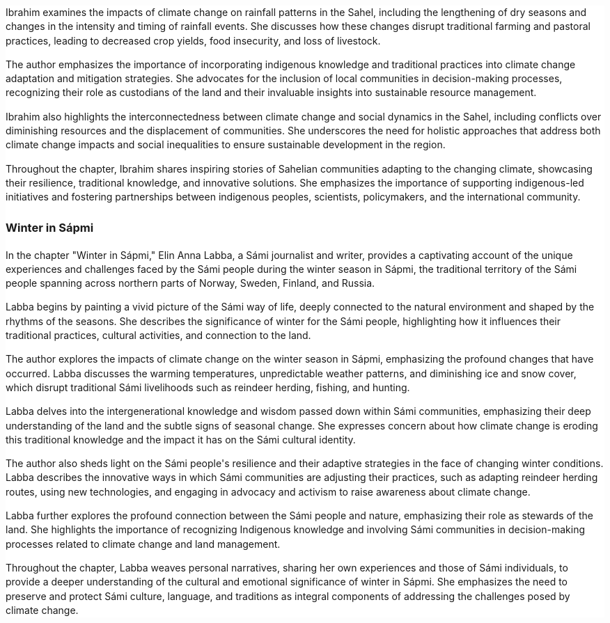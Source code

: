 Ibrahim examines the impacts of climate change on rainfall patterns in the Sahel, including the lengthening of dry seasons and changes in the intensity and timing of rainfall events. She discusses how these changes disrupt traditional farming and pastoral practices, leading to decreased crop yields, food insecurity, and loss of livestock.

The author emphasizes the importance of incorporating indigenous knowledge and traditional practices into climate change adaptation and mitigation strategies. She advocates for the inclusion of local communities in decision-making processes, recognizing their role as custodians of the land and their invaluable insights into sustainable resource management.

Ibrahim also highlights the interconnectedness between climate change and social dynamics in the Sahel, including conflicts over diminishing resources and the displacement of communities. She underscores the need for holistic approaches that address both climate change impacts and social inequalities to ensure sustainable development in the region.

Throughout the chapter, Ibrahim shares inspiring stories of Sahelian communities adapting to the changing climate, showcasing their resilience, traditional knowledge, and innovative solutions. She emphasizes the importance of supporting indigenous-led initiatives and fostering partnerships between indigenous peoples, scientists, policymakers, and the international community.


### Winter in Sápmi
In the chapter "Winter in Sápmi," Elin Anna Labba, a Sámi journalist and writer, provides a captivating account of the unique experiences and challenges faced by the Sámi people during the winter season in Sápmi, the traditional territory of the Sámi people spanning across northern parts of Norway, Sweden, Finland, and Russia.

Labba begins by painting a vivid picture of the Sámi way of life, deeply connected to the natural environment and shaped by the rhythms of the seasons. She describes the significance of winter for the Sámi people, highlighting how it influences their traditional practices, cultural activities, and connection to the land.

The author explores the impacts of climate change on the winter season in Sápmi, emphasizing the profound changes that have occurred. Labba discusses the warming temperatures, unpredictable weather patterns, and diminishing ice and snow cover, which disrupt traditional Sámi livelihoods such as reindeer herding, fishing, and hunting.

Labba delves into the intergenerational knowledge and wisdom passed down within Sámi communities, emphasizing their deep understanding of the land and the subtle signs of seasonal change. She expresses concern about how climate change is eroding this traditional knowledge and the impact it has on the Sámi cultural identity.

The author also sheds light on the Sámi people's resilience and their adaptive strategies in the face of changing winter conditions. Labba describes the innovative ways in which Sámi communities are adjusting their practices, such as adapting reindeer herding routes, using new technologies, and engaging in advocacy and activism to raise awareness about climate change.

Labba further explores the profound connection between the Sámi people and nature, emphasizing their role as stewards of the land. She highlights the importance of recognizing Indigenous knowledge and involving Sámi communities in decision-making processes related to climate change and land management.

Throughout the chapter, Labba weaves personal narratives, sharing her own experiences and those of Sámi individuals, to provide a deeper understanding of the cultural and emotional significance of winter in Sápmi. She emphasizes the need to preserve and protect Sámi culture, language, and traditions as integral components of addressing the challenges posed by climate change.
